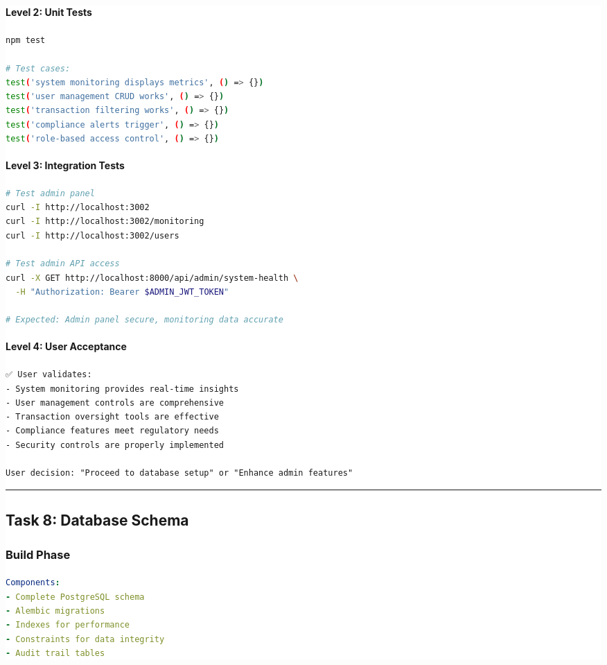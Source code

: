 #### Level 2: Unit Tests
```bash
npm test

# Test cases:
test('system monitoring displays metrics', () => {})
test('user management CRUD works', () => {})
test('transaction filtering works', () => {})
test('compliance alerts trigger', () => {})
test('role-based access control', () => {})
```

#### Level 3: Integration Tests
```bash
# Test admin panel
curl -I http://localhost:3002
curl -I http://localhost:3002/monitoring
curl -I http://localhost:3002/users

# Test admin API access
curl -X GET http://localhost:8000/api/admin/system-health \
  -H "Authorization: Bearer $ADMIN_JWT_TOKEN"

# Expected: Admin panel secure, monitoring data accurate
```

#### Level 4: User Acceptance
```
✅ User validates:
- System monitoring provides real-time insights
- User management controls are comprehensive
- Transaction oversight tools are effective
- Compliance features meet regulatory needs
- Security controls are properly implemented

User decision: "Proceed to database setup" or "Enhance admin features"
```

---

## Task 8: Database Schema

### Build Phase
```yaml
Components:
- Complete PostgreSQL schema
- Alembic migrations
- Indexes for performance
- Constraints for data integrity
- Audit trail tables
```
